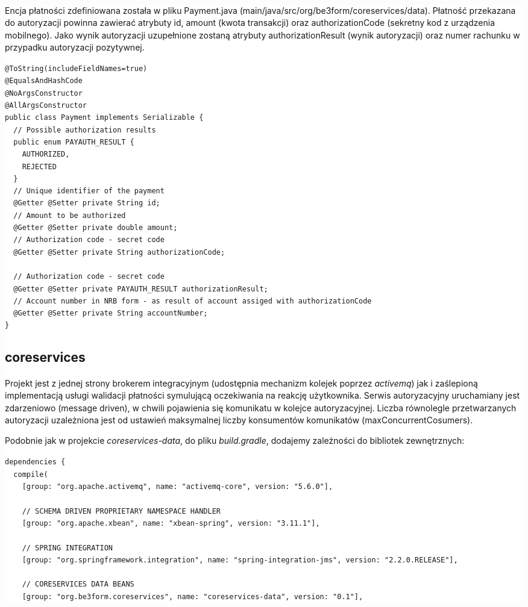 Encja płatności zdefiniowana została w pliku Payment.java (main/java/src/org/be3form/coreservices/data). Płatność przekazana do autoryzacji powinna zawierać atrybuty id, amount (kwota transakcji) oraz authorizationCode (sekretny kod z urządzenia mobilnego). Jako wynik autoryzacji uzupełnione zostaną atrybuty authorizationResult (wynik autoryzacji) oraz numer rachunku w przypadku autoryzacji pozytywnej.

    @ToString(includeFieldNames=true)
    @EqualsAndHashCode
    @NoArgsConstructor
    @AllArgsConstructor
    public class Payment implements Serializable {
      // Possible authorization results
      public enum PAYAUTH_RESULT {
        AUTHORIZED,
        REJECTED
      }
      // Unique identifier of the payment
      @Getter @Setter private String id;
      // Amount to be authorized
      @Getter @Setter private double amount;
      // Authorization code - secret code
      @Getter @Setter private String authorizationCode;

      // Authorization code - secret code
      @Getter @Setter private PAYAUTH_RESULT authorizationResult;
      // Account number in NRB form - as result of account assiged with authorizationCode
      @Getter @Setter private String accountNumber;
    }

## coreservices

Projekt jest z jednej strony brokerem integracyjnym (udostępnia mechanizm kolejek poprzez *activemq*) jak i zaślepioną implementacją usługi walidacji płatności symulującą oczekiwania na reakcję użytkownika. Serwis autoryzacyjny uruchamiany jest zdarzeniowo (message driven), w chwili pojawienia się komunikatu w kolejce autoryzacyjnej. Liczba równolegle przetwarzanych autoryzacji uzależniona jest od ustawień maksymalnej liczby konsumentów komunikatów (maxConcurrentCosumers).

Podobnie jak w projekcie *coreservices-data*, do pliku *build.gradle*, dodajemy zależności do bibliotek zewnętrznych:

    dependencies {
      compile(
        [group: "org.apache.activemq", name: "activemq-core", version: "5.6.0"],
        
        // SCHEMA DRIVEN PROPRIETARY NAMESPACE HANDLER
        [group: "org.apache.xbean", name: "xbean-spring", version: "3.11.1"],
        
        // SPRING INTEGRATION
        [group: "org.springframework.integration", name: "spring-integration-jms", version: "2.2.0.RELEASE"],
        
        // CORESERVICES DATA BEANS
        [group: "org.be3form.coreservices", name: "coreservices-data", version: "0.1"],
